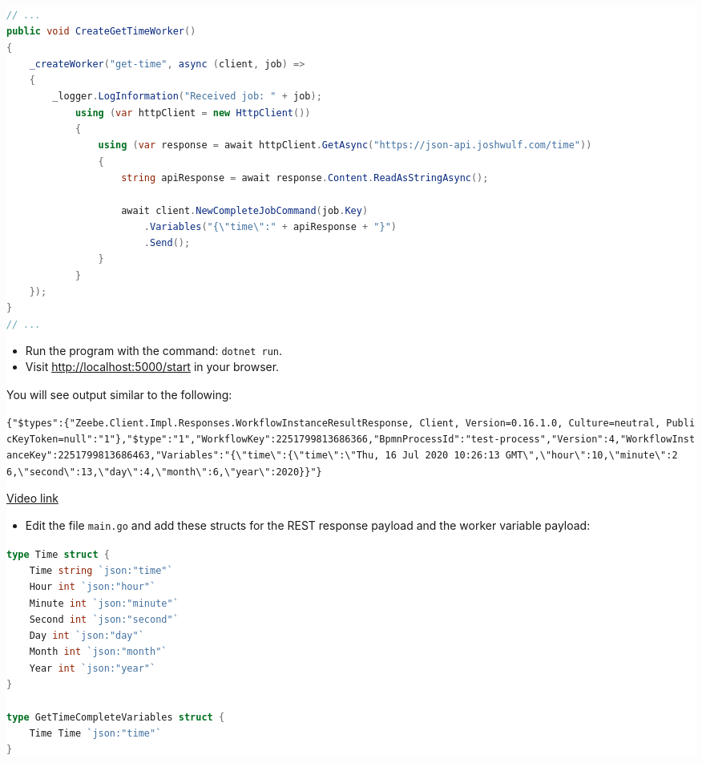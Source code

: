 ```c#
// ...
public void CreateGetTimeWorker()
{
    _createWorker("get-time", async (client, job) =>
    {
        _logger.LogInformation("Received job: " + job);
            using (var httpClient = new HttpClient())
            {
                using (var response = await httpClient.GetAsync("https://json-api.joshwulf.com/time"))
                {
                    string apiResponse = await response.Content.ReadAsStringAsync();

                    await client.NewCompleteJobCommand(job.Key)
                        .Variables("{\"time\":" + apiResponse + "}")
                        .Send();
                }
            }
    });
}
// ...
```

- Run the program with the command: `dotnet run`.
- Visit [http://localhost:5000/start](http://localhost:5000/start) in your browser.

You will see output similar to the following:

```
{"$types":{"Zeebe.Client.Impl.Responses.WorkflowInstanceResultResponse, Client, Version=0.16.1.0, Culture=neutral, PublicKeyToken=null":"1"},"$type":"1","WorkflowKey":2251799813686366,"BpmnProcessId":"test-process","Version":4,"WorkflowInstanceKey":2251799813686463,"Variables":"{\"time\":{\"time\":\"Thu, 16 Jul 2020 10:26:13 GMT\",\"hour\":10,\"minute\":26,\"second\":13,\"day\":4,\"month\":6,\"year\":2020}}"}
```

</TabItem>

<TabItem value="go">

[Video link](https://youtu.be/_GQuqEwzWKM?t=1427)

- Edit the file `main.go` and add these structs for the REST response payload and the worker variable payload:

```go
type Time struct {
	Time string `json:"time"`
	Hour int `json:"hour"`
	Minute int `json:"minute"`
	Second int `json:"second"`
	Day int `json:"day"`
	Month int `json:"month"`
	Year int `json:"year"`
}

type GetTimeCompleteVariables struct {
	Time Time `json:"time"`
}
```
